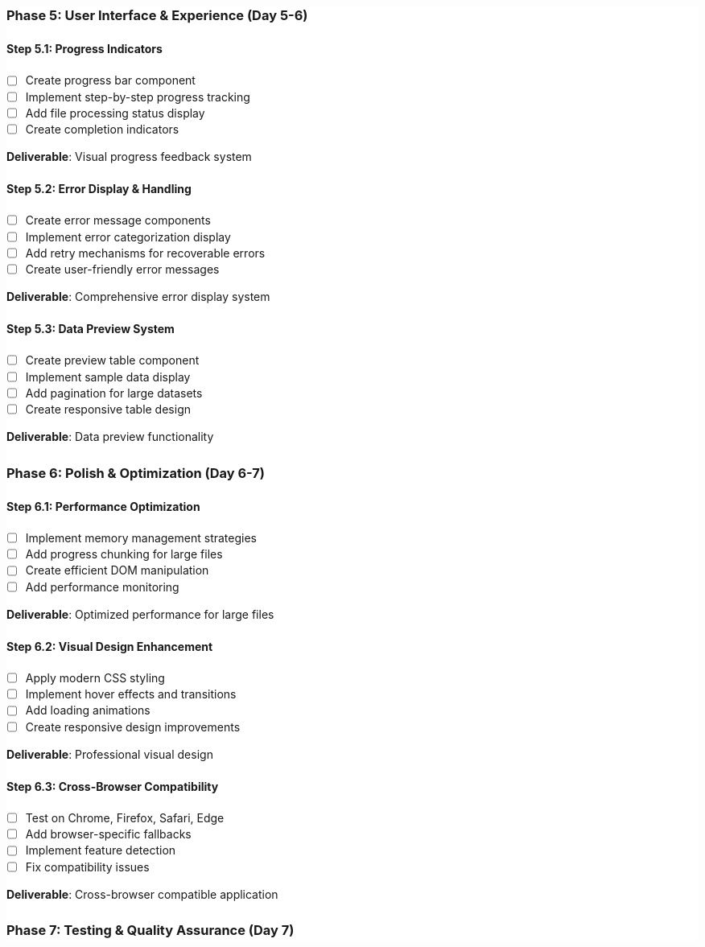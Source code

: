 ### **Phase 5: User Interface & Experience (Day 5-6)**

#### **Step 5.1: Progress Indicators**
- [ ] Create progress bar component
- [ ] Implement step-by-step progress tracking
- [ ] Add file processing status display
- [ ] Create completion indicators

**Deliverable**: Visual progress feedback system

#### **Step 5.2: Error Display & Handling**
- [ ] Create error message components
- [ ] Implement error categorization display
- [ ] Add retry mechanisms for recoverable errors
- [ ] Create user-friendly error messages

**Deliverable**: Comprehensive error display system

#### **Step 5.3: Data Preview System**
- [ ] Create preview table component
- [ ] Implement sample data display
- [ ] Add pagination for large datasets
- [ ] Create responsive table design

**Deliverable**: Data preview functionality

### **Phase 6: Polish & Optimization (Day 6-7)**

#### **Step 6.1: Performance Optimization**
- [ ] Implement memory management strategies
- [ ] Add progress chunking for large files
- [ ] Create efficient DOM manipulation
- [ ] Add performance monitoring

**Deliverable**: Optimized performance for large files

#### **Step 6.2: Visual Design Enhancement**
- [ ] Apply modern CSS styling
- [ ] Implement hover effects and transitions
- [ ] Add loading animations
- [ ] Create responsive design improvements

**Deliverable**: Professional visual design

#### **Step 6.3: Cross-Browser Compatibility**
- [ ] Test on Chrome, Firefox, Safari, Edge
- [ ] Add browser-specific fallbacks
- [ ] Implement feature detection
- [ ] Fix compatibility issues

**Deliverable**: Cross-browser compatible application

### **Phase 7: Testing & Quality Assurance (Day 7)**
